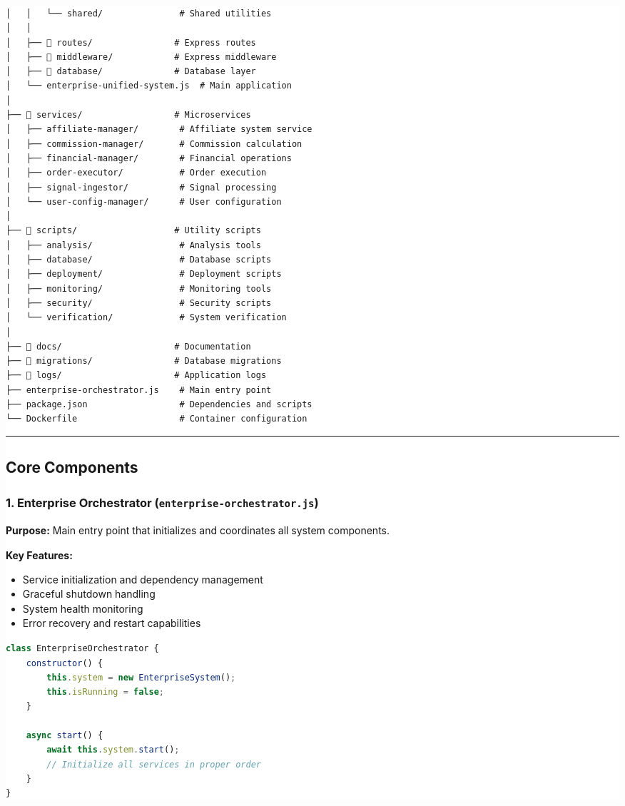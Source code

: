 ```
│   │   └── shared/               # Shared utilities
│   │
│   ├── 📁 routes/                # Express routes
│   ├── 📁 middleware/            # Express middleware
│   ├── 📁 database/              # Database layer
│   └── enterprise-unified-system.js  # Main application
│
├── 📁 services/                  # Microservices
│   ├── affiliate-manager/        # Affiliate system service
│   ├── commission-manager/       # Commission calculation
│   ├── financial-manager/        # Financial operations
│   ├── order-executor/           # Order execution
│   ├── signal-ingestor/          # Signal processing
│   └── user-config-manager/      # User configuration
│
├── 📁 scripts/                   # Utility scripts
│   ├── analysis/                 # Analysis tools
│   ├── database/                 # Database scripts
│   ├── deployment/               # Deployment scripts
│   ├── monitoring/               # Monitoring tools
│   ├── security/                 # Security scripts
│   └── verification/             # System verification
│
├── 📁 docs/                      # Documentation
├── 📁 migrations/                # Database migrations
├── 📁 logs/                      # Application logs
├── enterprise-orchestrator.js    # Main entry point
├── package.json                  # Dependencies and scripts
└── Dockerfile                    # Container configuration
```

---

## Core Components

### 1. **Enterprise Orchestrator** (`enterprise-orchestrator.js`)
**Purpose:** Main entry point that initializes and coordinates all system components.

**Key Features:**
- Service initialization and dependency management
- Graceful shutdown handling
- System health monitoring
- Error recovery and restart capabilities

```javascript
class EnterpriseOrchestrator {
    constructor() {
        this.system = new EnterpriseSystem();
        this.isRunning = false;
    }
    
    async start() {
        await this.system.start();
        // Initialize all services in proper order
    }
}
```
